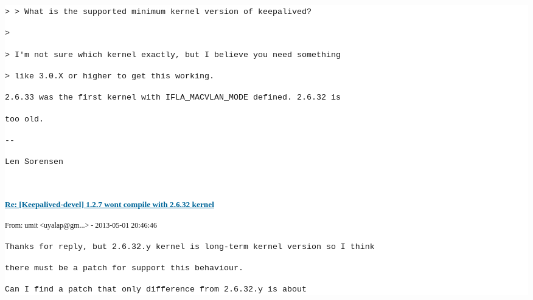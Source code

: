 <span style="font-family:Courier New; font-size:10pt">&gt; &gt; What is the supported minimum kernel version of keepalived?
</span>

<span style="font-family:Courier New; font-size:10pt">&gt; 
</span>

<span style="font-family:Courier New; font-size:10pt">&gt; I'm not sure which kernel exactly, but I believe you need something 
</span>

<span style="font-family:Courier New; font-size:10pt">&gt; like 3.0.X or higher to get this working.
</span>

<span style="font-family:Courier New; font-size:10pt">2.6.33 was the first kernel with IFLA_MACVLAN_MODE defined.  2.6.32 is
</span>

<span style="font-family:Courier New; font-size:10pt">too old.
</span>

<span style="font-family:Courier New; font-size:10pt">-- 
</span>

<span style="font-family:Courier New; font-size:10pt">Len Sorensen
</span>

<span style="font-family:Courier New; font-size:10pt">
							</span> 
</td></tr><tr style="background: #dddddd"><td vAlign="middle" style="padding-top: 5px; padding-left: 10px; padding-bottom: 5px; padding-right: 10px; border-top:  none; border-left:  none; border-bottom:  solid #e5e5e5 0.75pt; border-right:  none">

[<span style="color:#006699; font-family:宋体; font-size:10pt; text-decoration:underline">**Re: [Keepalived-devel] 1.2.7 wont compile with 2.6.32 kernel**</span>](https://sourceforge.net/p/keepalived/mailman/message/30794140/)<span style="font-family:宋体; font-size:10pt">
							</span>

<span style="font-family:宋体; font-size:9pt">From: umit &lt;uyalap@gm...&gt; - 2013-05-01 20:46:46</span>
</td></tr><tr><td vAlign="middle" style="padding-top: 5px; padding-left: 10px; padding-bottom: 5px; padding-right: 10px; border-top:  none; border-left:  none; border-bottom:  solid #e5e5e5 0.75pt; border-right:  none">

<span style="font-family:Courier New; font-size:10pt">Thanks for reply, but 2.6.32.y kernel is long-term kernel version so I think 
</span>

<span style="font-family:Courier New; font-size:10pt">there must be a patch for support this behaviour.
</span>

<span style="font-family:Courier New; font-size:10pt">Can I find a patch that only difference from 2.6.32.y is about 
</span>
